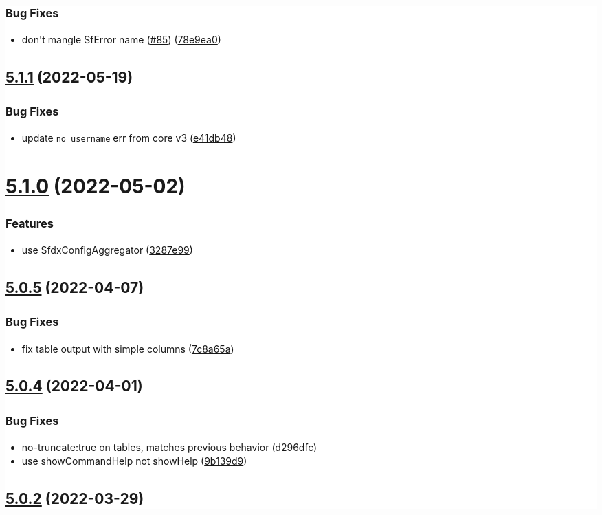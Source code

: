 
### Bug Fixes

* don't mangle SfError name ([#85](https://github.com/salesforcecli/command/issues/85)) ([78e9ea0](https://github.com/salesforcecli/command/commit/78e9ea0df7b2d786f7c26eb487cd6e732ed04c5c))



## [5.1.1](https://github.com/salesforcecli/command/compare/v5.1.0...v5.1.1) (2022-05-19)


### Bug Fixes

* update `no username` err from core v3 ([e41db48](https://github.com/salesforcecli/command/commit/e41db4876c6c6e1404b572b2f9f7fcd47a6b172e))



# [5.1.0](https://github.com/salesforcecli/command/compare/v5.0.5...v5.1.0) (2022-05-02)


### Features

* use SfdxConfigAggregator ([3287e99](https://github.com/salesforcecli/command/commit/3287e99a48bd0e8bbf49f68d05102a5a39a87f34))



## [5.0.5](https://github.com/salesforcecli/command/compare/v5.0.4...v5.0.5) (2022-04-07)


### Bug Fixes

* fix table output with simple columns ([7c8a65a](https://github.com/salesforcecli/command/commit/7c8a65aea364519db6d3c109f983fe145fd33afd))



## [5.0.4](https://github.com/salesforcecli/command/compare/v5.0.2...v5.0.4) (2022-04-01)


### Bug Fixes

* no-truncate:true on tables, matches previous behavior ([d296dfc](https://github.com/salesforcecli/command/commit/d296dfc94bea4a2e07d2c74d405eb6f9964c43f5))
* use showCommandHelp not showHelp ([9b139d9](https://github.com/salesforcecli/command/commit/9b139d937f1ee83ea2f881f2ba754feb779e0129))



## [5.0.2](https://github.com/salesforcecli/command/compare/v5.0.1...v5.0.2) (2022-03-29)
